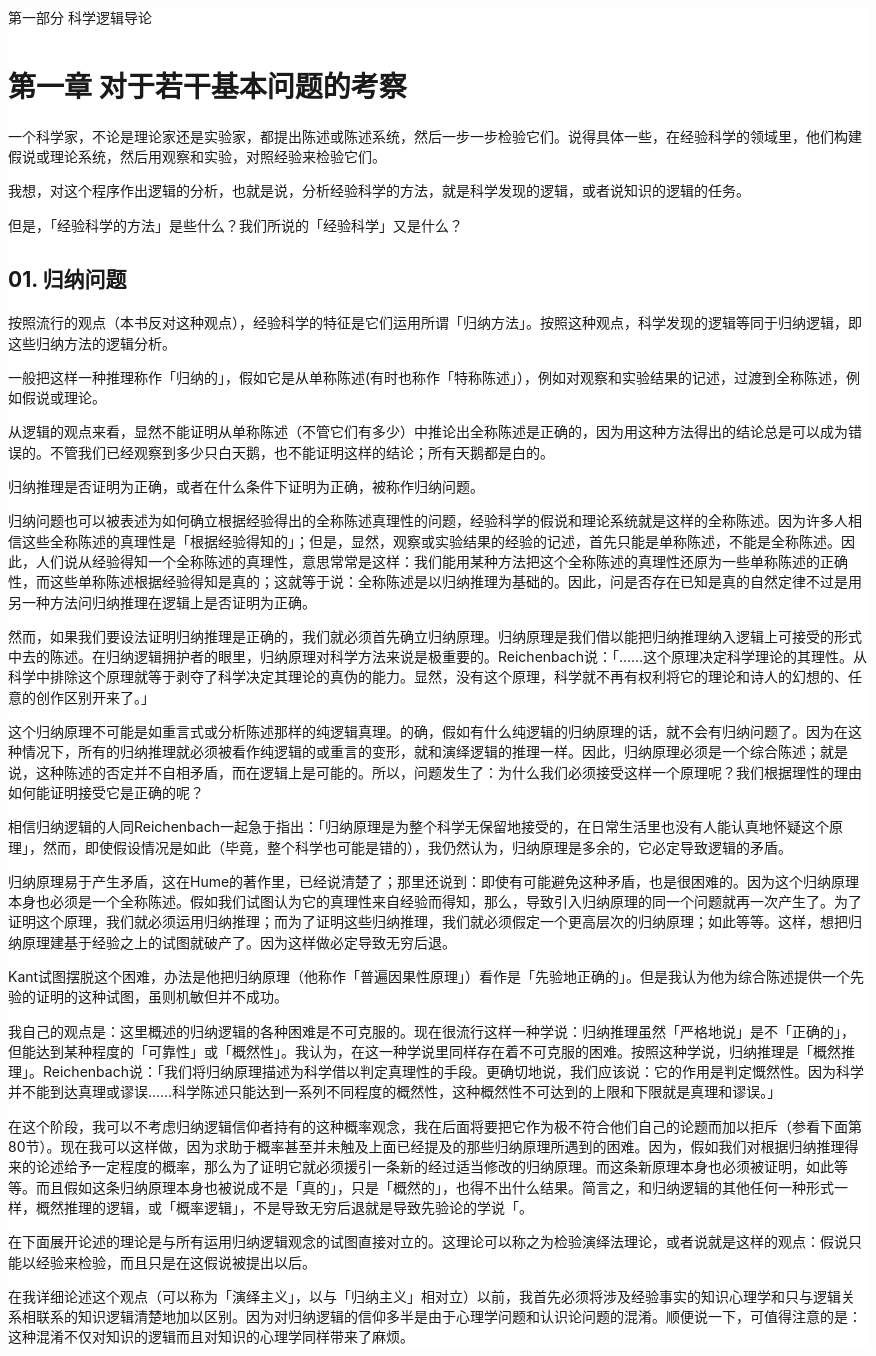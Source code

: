 第一部分 科学逻辑导论

# 第一章 对于若干基本问题的考察

一个科学家，不论是理论家还是实验家，都提出陈述或陈述系统，然后一步一步检验它们。说得具体一些，在经验科学的领域里，他们构建假说或理论系统，然后用观察和实验，对照经验来检验它们。

我想，对这个程序作出逻辑的分析，也就是说，分析经验科学的方法，就是科学发现的逻辑，或者说知识的逻辑的任务。

但是，「经验科学的方法」是些什么？我们所说的「经验科学」又是什么？

## 01. 归纳问题

按照流行的观点（本书反对这种观点），经验科学的特征是它们运用所谓「归纳方法」。按照这种观点，科学发现的逻辑等同于归纳逻辑，即这些归纳方法的逻辑分析。





一般把这样一种推理称作「归纳的」，假如它是从单称陈述(有时也称作「特称陈述」），例如对观察和实验结果的记述，过渡到全称陈述，例如假说或理论。

从逻辑的观点来看，显然不能证明从单称陈述（不管它们有多少）中推论出全称陈述是正确的，因为用这种方法得出的结论总是可以成为错误的。不管我们已经观察到多少只白天鹅，也不能证明这样的结论；所有天鹅都是白的。

归纳推理是否证明为正确，或者在什么条件下证明为正确，被称作归纳问题。

归纳问题也可以被表述为如何确立根据经验得出的全称陈述真理性的问题，经验科学的假说和理论系统就是这样的全称陈述。因为许多人相信这些全称陈述的真理性是「根据经验得知的」；但是，显然，观察或实验结果的经验的记述，首先只能是单称陈述，不能是全称陈述。因此，人们说从经验得知一个全称陈述的真理性，意思常常是这样：我们能用某种方法把这个全称陈述的真理性还原为一些单称陈述的正确性，而这些单称陈述根据经验得知是真的；这就等于说：全称陈述是以归纳推理为基础的。因此，问是否存在已知是真的自然定律不过是用另一种方法问归纳推理在逻辑上是否证明为正确。

然而，如果我们要设法证明归纳推理是正确的，我们就必须首先确立归纳原理。归纳原理是我们借以能把归纳推理纳入逻辑上可接受的形式中去的陈述。在归纳逻辑拥护者的眼里，归纳原理对科学方法来说是极重要的。Reichenbach说：「……这个原理决定科学理论的其理性。从科学中排除这个原理就等于剥夺了科学决定其理论的真伪的能力。显然，没有这个原理，科学就不再有权利将它的理论和诗人的幻想的、任意的创作区别开来了。」

这个归纳原理不可能是如重言式或分析陈述那样的纯逻辑真理。的确，假如有什么纯逻辑的归纳原理的话，就不会有归纳问题了。因为在这种情况下，所有的归纳推理就必须被看作纯逻辑的或重言的变形，就和演绎逻辑的推理一样。因此，归纳原理必须是一个综合陈述；就是说，这种陈述的否定并不自相矛盾，而在逻辑上是可能的。所以，问题发生了：为什么我们必须接受这样一个原理呢？我们根据理性的理由如何能证明接受它是正确的呢？

相信归纳逻辑的人同Reichenbach一起急于指出：「归纳原理是为整个科学无保留地接受的，在日常生活里也没有人能认真地怀疑这个原理」，然而，即使假设情况是如此（毕竟，整个科学也可能是错的），我仍然认为，归纳原理是多余的，它必定导致逻辑的矛盾。

归纳原理易于产生矛盾，这在Hume的著作里，已经说清楚了；那里还说到：即使有可能避免这种矛盾，也是很困难的。因为这个归纳原理本身也必须是一个全称陈述。假如我们试图认为它的真理性来自经验而得知，那么，导致引入归纳原理的同一个问题就再一次产生了。为了证明这个原理，我们就必须运用归纳推理；而为了证明这些归纳推理，我们就必须假定一个更高层次的归纳原理；如此等等。这样，想把归纳原理建基于经验之上的试图就破产了。因为这样做必定导致无穷后退。

Kant试图摆脱这个困难，办法是他把归纳原理（他称作「普遍因果性原理」）看作是「先验地正确的」。但是我认为他为综合陈述提供一个先验的证明的这种试图，虽则机敏但并不成功。

我自己的观点是：这里概述的归纳逻辑的各种困难是不可克服的。现在很流行这样一种学说：归纳推理虽然「严格地说」是不「正确的」，但能达到某种程度的「可靠性」或「概然性」。我认为，在这一种学说里同样存在着不可克服的困难。按照这种学说，归纳推理是「概然推理」。Reichenbach说：「我们将归纳原理描述为科学借以判定真理性的手段。更确切地说，我们应该说：它的作用是判定慨然性。因为科学并不能到达真理或谬误……科学陈述只能达到一系列不同程度的概然性，这种概然性不可达到的上限和下限就是真理和谬误。」

在这个阶段，我可以不考虑归纳逻辑信仰者持有的这种概率观念，我在后面将要把它作为极不符合他们自己的论题而加以拒斥（参看下面第80节）。现在我可以这样做，因为求助于概率甚至并未触及上面已经提及的那些归纳原理所遇到的困难。因为，假如我们对根据归纳推理得来的论述给予一定程度的概率，那么为了证明它就必须援引一条新的经过适当修改的归纳原理。而这条新原理本身也必须被证明，如此等等。而且假如这条归纳原理本身也被说成不是「真的」，只是「概然的」，也得不出什么结果。简言之，和归纳逻辑的其他任何一种形式一样，概然推理的逻辑，或「概率逻辑」，不是导致无穷后退就是导致先验论的学说「。

在下面展开论述的理论是与所有运用归纳逻辑观念的试图直接对立的。这理论可以称之为检验演绎法理论，或者说就是这样的观点：假说只能以经验来检验，而且只是在这假说被提出以后。

在我详细论述这个观点（可以称为「演绎主义」，以与「归纳主义」相对立）以前，我首先必须将涉及经验事实的知识心理学和只与逻辑关系相联系的知识逻辑清楚地加以区别。因为对归纳逻辑的信仰多半是由于心理学问题和认识论问题的混淆。顺便说一下，可值得注意的是：这种混淆不仅对知识的逻辑而且对知识的心理学同样带来了麻烦。


